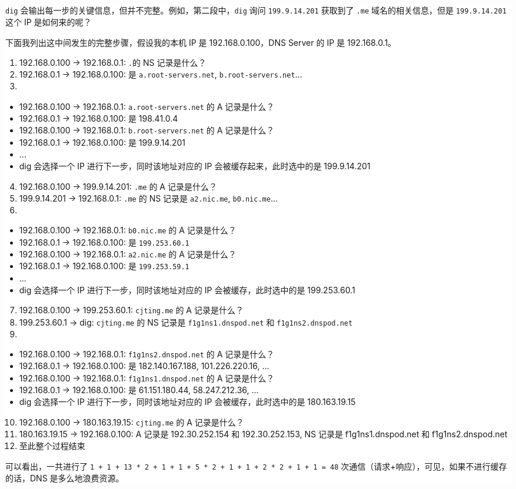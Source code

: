 `dig` 会输出每一步的关键信息，但并不完整。例如，第二段中，`dig` 询问 `199.9.14.201` 获取到了 `.me` 域名的相关信息，但是 `199.9.14.201` 这个 IP 是如何来的呢？

下面我列出这中间发生的完整步骤，假设我的本机 IP 是 192.168.0.100，DNS Server 的 IP 是 192.168.0.1。

1. 192.168.0.100 -> 192.168.0.1: `.`的 NS 记录是什么？
2. 192.168.0.1 -> 192.168.0.100: 是 `a.root-servers.net`, `b.root-servers.net`...
3.
  - 192.168.0.100 -> 192.168.0.1: `a.root-servers.net` 的 A 记录是什么？
  - 192.168.0.1 -> 192.168.0.100: 是 198.41.0.4
  - 192.168.0.100 -> 192.168.0.1: `b.root-servers.net` 的 A 记录是什么？
  - 192.168.0.1 -> 192.168.0.100: 是 199.9.14.201
  - ...
  - dig 会选择一个 IP 进行下一步，同时该地址对应的 IP 会被缓存起来，此时选中的是 199.9.14.201
4. 192.168.0.100 -> 199.9.14.201: `.me` 的 A 记录是什么？
5. 199.9.14.201 -> 192.168.0.1: `.me` 的 NS 记录是 `a2.nic.me`, `b0.nic.me`...
6.
  - 192.168.0.100 -> 192.168.0.1: `b0.nic.me` 的 A 记录是什么？
  - 192.168.0.1 -> 192.168.0.100: 是 `199.253.60.1`
  - 192.168.0.100 -> 192.168.0.1: `a2.nic.me` 的 A 记录是什么？
  - 192.168.0.1 -> 192.168.0.100: 是 `199.253.59.1`
  - ...
  - dig 会选择一个 IP 进行下一步，同时该地址对应的 IP 会被缓存，此时选中的是 199.253.60.1
7. 192.168.0.100 -> 199.253.60.1: `cjting.me` 的 A 记录是什么？
8. 199.253.60.1 -> dig: `cjting.me` 的 NS 记录是 `f1g1ns1.dnspod.net` 和 `f1g1ns2.dnspod.net`
9.
  - 192.168.0.100 -> 192.168.0.1: `f1g1ns2.dnspod.net` 的 A 记录是什么？
  - 192.168.0.1 -> 192.168.0.100: 是 182.140.167.188, 101.226.220.16, ...
  - 192.168.0.100 -> 192.168.0.1: `f1g1ns1.dnspod.net` 的 A 记录是什么？
  - 192.168.0.1 -> 192.168.0.100: 是 61.151.180.44, 58.247.212.36, ...
  - dig 会选择一个 IP 进行下一步，同时该地址对应的 IP 会被缓存，此时选中的是 180.163.19.15
10. 192.168.0.100 -> 180.163.19.15: `cjting.me` 的 A 记录是什么？
11. 180.163.19.15 -> 192.168.0.100: A 记录是 192.30.252.154 和 192.30.252.153, NS 记录是 f1g1ns1.dnspod.net 和 f1g1ns2.dnspod.net
12. 至此整个过程结束

可以看出，一共进行了 `1 + 1 + 13 * 2 + 1 + 1 + 5 * 2 + 1 + 1 + 2 * 2 + 1 + 1 = 48` 次通信（请求+响应），可见，如果不进行缓存的话，DNS 是多么地浪费资源。
